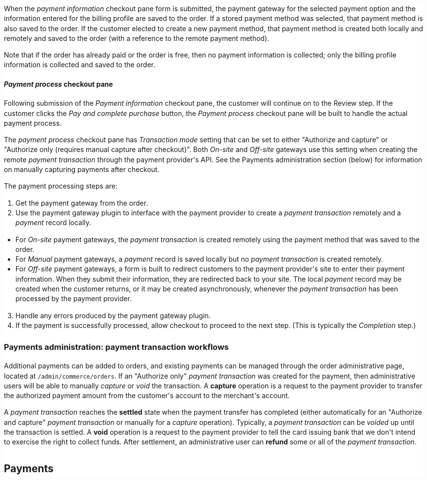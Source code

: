 When the *payment information* checkout pane form is submitted, the payment gateway for the selected payment option and the information entered for the billing profile are saved to the order. If a stored payment method was selected, that payment method is also saved to the order. If the customer elected to create a new payment method, that payment method is created both locally and remotely and saved to the order (with a reference to the remote payment method).

Note that if the order has already paid or the order is free, then no payment information is collected; only the billing profile information is collected and saved to the order.

#### *Payment process* checkout pane

Following submission of the *Payment information* checkout pane, the customer will continue on to the Review step. If the customer clicks the *Pay and complete purchase* button, the *Payment process* checkout pane will be built to handle the actual payment process. 

The *payment process* checkout pane has *Transaction mode* setting that can be set to either "Authorize and capture" or "Authorize only (requires manual capture after checkout)". Both *On-site* and *Off-site* gateways use this setting when creating the remote *payment transaction* through the payment provider's API. See the Payments administration section (below) for information on manually capturing payments after checkout.

The payment processing steps are:
1. Get the payment gateway from the order.
2. Use the payment gateway plugin to interface with the payment provider to create a *payment transaction* remotely and a *payment* record locally.
 - For *On-site* payment gateways, the *payment transaction* is created remotely using the payment method that was saved to the order.
 - For *Manual* payment gateways, a *payment* record is saved locally but no *payment transaction* is created remotely.
 - For *Off-site* payment gateways, a form is built to redirect customers to the payment provider's site to enter their payment information. When they submit their information, they are redirected back to your site. The local *payment* record may be created when the customer returns, or it may be created asynchronously, whenever the *payment transaction* has been processed by the payment provider.
3. Handle any errors produced by the payment gateway plugin.
4. If the payment is successfully processed, allow checkout to proceed to the next step. (This is typically the *Completion* step.)

### Payments administration: payment transaction workflows

Additional payments can be added to orders, and existing payments can be managed through the order administrative page, located at `/admin/commerce/orders`. If an "Authorize only" *payment transaction* was created for the payment, then administrative users will be able to manually *capture* or *void* the transaction. A **capture** operation is a request to the payment provider to transfer the authorized payment amount from the customer's account to the merchant's account. 

A *payment transaction* reaches the **settled** state when the payment transfer has completed (either automatically for an "Authorize and capture" *payment transaction* or manually for a *capture* operation). Typically, a *payment transaction* can be *voided* up until the transaction is settled. A **void** operation is a request to the payment provider to tell the card issuing bank that we don't intend to exercise the right to collect funds. After settlement, an administrative user can **refund** some or all of the *payment transaction*.

## Payments
